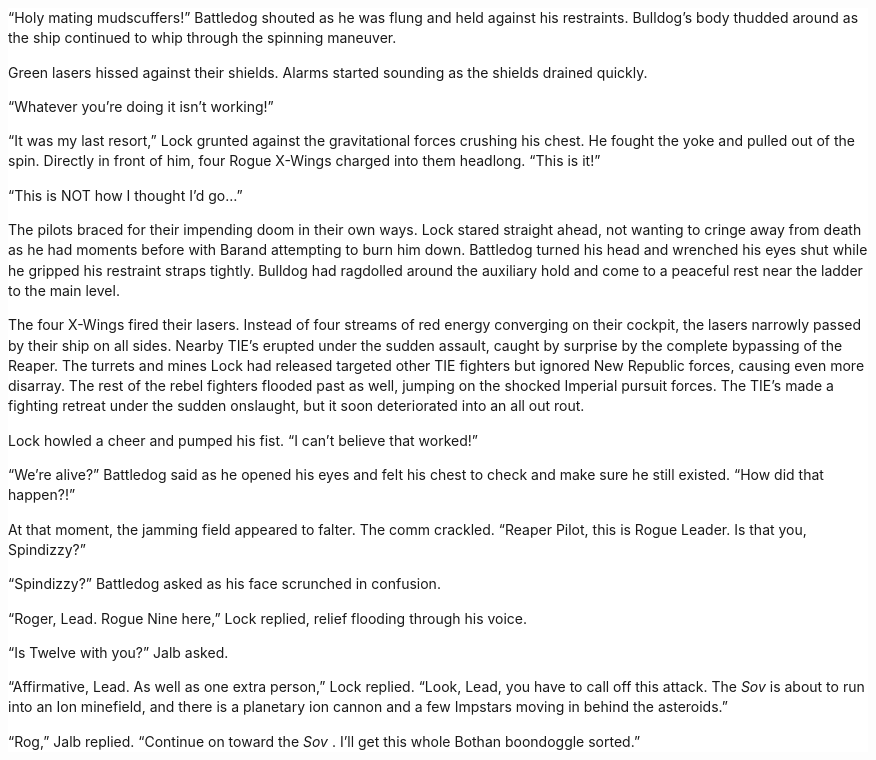 
“Holy mating mudscuffers!” Battledog shouted as he was flung and held against his restraints.  Bulldog’s body thudded around as the ship continued to whip through the spinning maneuver.


Green lasers hissed against their shields.  Alarms started sounding as the shields drained quickly.


“Whatever you’re doing it isn’t working!”


“It was my last resort,” Lock grunted against the gravitational forces crushing his chest.  He fought the yoke and pulled out of the spin.  Directly in front of him, four Rogue X-Wings charged into them headlong.  “This is it!”


“This is NOT how I thought I’d go…”


The pilots braced for their impending doom in their own ways.  Lock stared straight ahead, not wanting to cringe away from death as he had moments before with Barand attempting to burn him down.  Battledog turned his head and wrenched his eyes shut while he gripped his restraint straps tightly.  Bulldog had ragdolled around the auxiliary hold and come to a peaceful rest near the ladder to the main level.


The four X-Wings fired their lasers.  Instead of four streams of red energy converging on their cockpit, the lasers narrowly passed by their ship on all sides.  Nearby TIE’s erupted under the sudden assault, caught by surprise by the complete bypassing of the Reaper.  The turrets and mines Lock had released targeted other TIE fighters but ignored New Republic forces, causing even more disarray.  The rest of the rebel fighters flooded past as well, jumping on the shocked Imperial pursuit forces.  The TIE’s made a fighting retreat under the sudden onslaught, but it soon deteriorated into an all out rout.


Lock howled a cheer and pumped his fist.  “I can’t believe that worked!”


“We’re alive?” Battledog said as he opened his eyes and felt his chest to check and make sure he still existed.  “How did that happen?!”


At that moment, the jamming field appeared to falter.  The comm crackled.  “Reaper Pilot, this is Rogue Leader.  Is that you, Spindizzy?”


“Spindizzy?” Battledog asked as his face scrunched in confusion.


“Roger, Lead.  Rogue Nine here,” Lock replied, relief flooding through his voice.


“Is Twelve with you?”  Jalb asked.



“Affirmative, Lead.  As well as one extra person,” Lock replied.  “Look, Lead, you have to call off this attack.  The _Sov_
is about to run into an Ion minefield, and there is a planetary ion cannon and a few Impstars moving in behind the asteroids.”



“Rog,” Jalb replied.  “Continue on toward the _Sov_
.  I’ll get this whole Bothan boondoggle sorted.”
